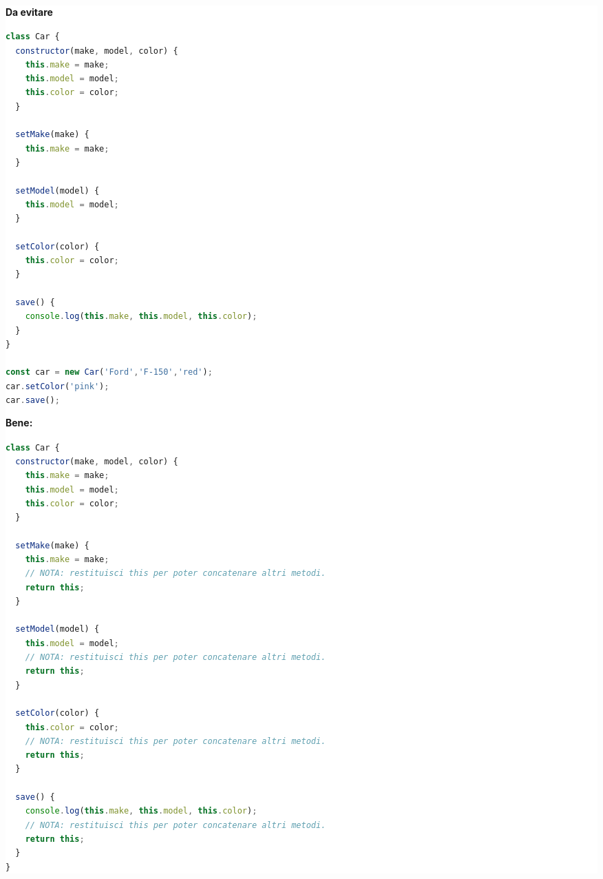 
**Da evitare**
```javascript
class Car {
  constructor(make, model, color) {
    this.make = make;
    this.model = model;
    this.color = color;
  }

  setMake(make) {
    this.make = make;
  }

  setModel(model) {
    this.model = model;
  }

  setColor(color) {
    this.color = color;
  }

  save() {
    console.log(this.make, this.model, this.color);
  }
}

const car = new Car('Ford','F-150','red');
car.setColor('pink');
car.save();
```

**Bene:**
```javascript
class Car {
  constructor(make, model, color) {
    this.make = make;
    this.model = model;
    this.color = color;
  }

  setMake(make) {
    this.make = make;
    // NOTA: restituisci this per poter concatenare altri metodi.
    return this;
  }

  setModel(model) {
    this.model = model;
    // NOTA: restituisci this per poter concatenare altri metodi.
    return this;
  }

  setColor(color) {
    this.color = color;
    // NOTA: restituisci this per poter concatenare altri metodi.
    return this;
  }

  save() {
    console.log(this.make, this.model, this.color);
    // NOTA: restituisci this per poter concatenare altri metodi.
    return this;
  }
}
```
